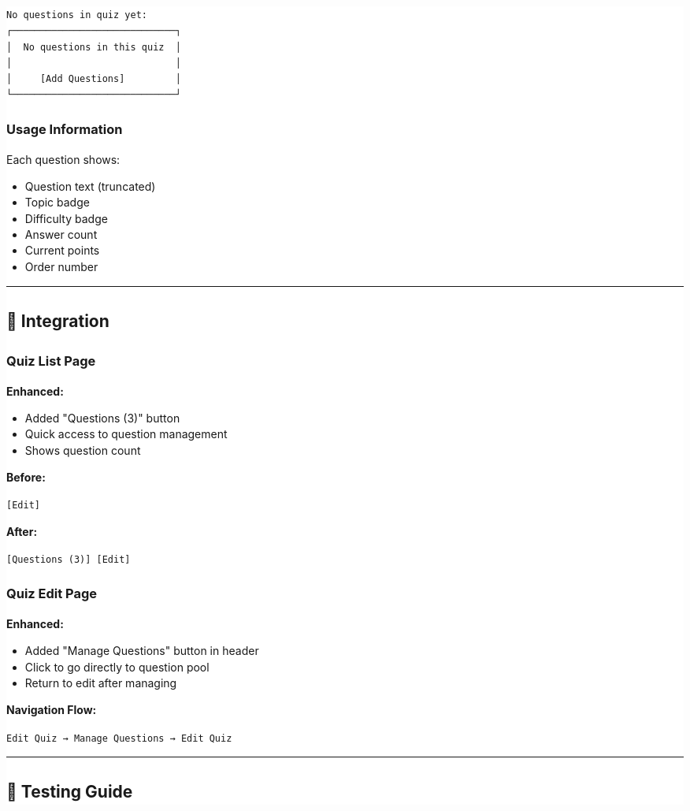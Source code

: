 ```
No questions in quiz yet:
┌─────────────────────────────┐
│  No questions in this quiz  │
│                             │
│     [Add Questions]         │
└─────────────────────────────┘
```

### Usage Information

Each question shows:
- Question text (truncated)
- Topic badge
- Difficulty badge
- Answer count
- Current points
- Order number

---

## 🔗 Integration

### Quiz List Page

**Enhanced:**
- Added "Questions (3)" button
- Quick access to question management
- Shows question count

**Before:**
```
[Edit]
```

**After:**
```
[Questions (3)] [Edit]
```

### Quiz Edit Page

**Enhanced:**
- Added "Manage Questions" button in header
- Click to go directly to question pool
- Return to edit after managing

**Navigation Flow:**
```
Edit Quiz → Manage Questions → Edit Quiz
```

---

## 🧪 Testing Guide
